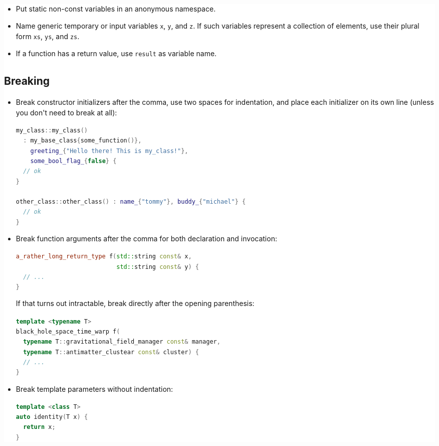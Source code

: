 - Put static non-const variables in an anonymous namespace.

- Name generic temporary or input variables `x`, `y`, and `z`. If such
  variables represent a collection of elements, use their plural form `xs`,
  `ys`, and `zs`.

- If a function has a return value, use `result` as variable name.


Breaking
--------

- Break constructor initializers after the comma, use two spaces for
  indentation, and place each initializer on its own line (unless you don't
  need to break at all):

  ```cpp
  my_class::my_class()
    : my_base_class{some_function()},
      greeting_{"Hello there! This is my_class!"},
      some_bool_flag_{false} {
    // ok
  }

  other_class::other_class() : name_{"tommy"}, buddy_{"michael"} {
    // ok
  }
  ```

- Break function arguments after the comma for both declaration and invocation:

  ```cpp
  a_rather_long_return_type f(std::string const& x,
                              std::string const& y) {
    // ...
  }
  ```

  If that turns out intractable, break directly after the opening parenthesis:

  ```cpp
  template <typename T>
  black_hole_space_time_warp f(
    typename T::gravitational_field_manager const& manager,
    typename T::antimatter_clustear const& cluster) {
    // ...
  }
  ```

- Break template parameters without indentation:

  ```cpp
  template <class T>
  auto identity(T x) {
    return x;
  }
  ```
